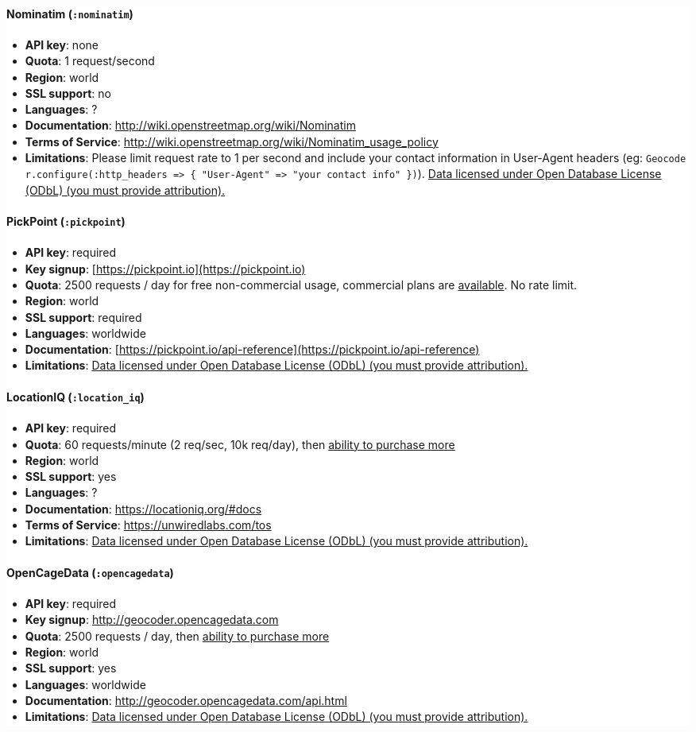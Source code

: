 #### Nominatim (`:nominatim`)

* **API key**: none
* **Quota**: 1 request/second
* **Region**: world
* **SSL support**: no
* **Languages**: ?
* **Documentation**: http://wiki.openstreetmap.org/wiki/Nominatim
* **Terms of Service**: http://wiki.openstreetmap.org/wiki/Nominatim_usage_policy
* **Limitations**: Please limit request rate to 1 per second and include your contact information in User-Agent headers (eg: `Geocoder.configure(:http_headers => { "User-Agent" => "your contact info" })`). [Data licensed under Open Database License (ODbL) (you must provide attribution).](http://www.openstreetmap.org/copyright)

#### PickPoint (`:pickpoint`)

* **API key**: required
* **Key signup**: [https://pickpoint.io](https://pickpoint.io)
* **Quota**: 2500 requests / day for free non-commercial usage, commercial plans are [available](https://pickpoint.io/#pricing). No rate limit.
* **Region**: world
* **SSL support**: required
* **Languages**: worldwide
* **Documentation**: [https://pickpoint.io/api-reference](https://pickpoint.io/api-reference)
* **Limitations**: [Data licensed under Open Database License (ODbL) (you must provide attribution).](http://www.openstreetmap.org/copyright)


#### LocationIQ (`:location_iq`)

* **API key**: required
* **Quota**: 60 requests/minute (2 req/sec, 10k req/day), then [ability to purchase more](http://locationiq.org/#pricing)
* **Region**: world
* **SSL support**: yes
* **Languages**: ?
* **Documentation**: https://locationiq.org/#docs
* **Terms of Service**: https://unwiredlabs.com/tos
* **Limitations**: [Data licensed under Open Database License (ODbL) (you must provide attribution).](https://www.openstreetmap.org/copyright)

#### OpenCageData (`:opencagedata`)

* **API key**: required
* **Key signup**: http://geocoder.opencagedata.com
* **Quota**: 2500 requests / day, then [ability to purchase more](https://geocoder.opencagedata.com/pricing)
* **Region**: world
* **SSL support**: yes
* **Languages**: worldwide
* **Documentation**: http://geocoder.opencagedata.com/api.html
* **Limitations**: [Data licensed under Open Database License (ODbL) (you must provide attribution).](http://www.openstreetmap.org/copyright)
